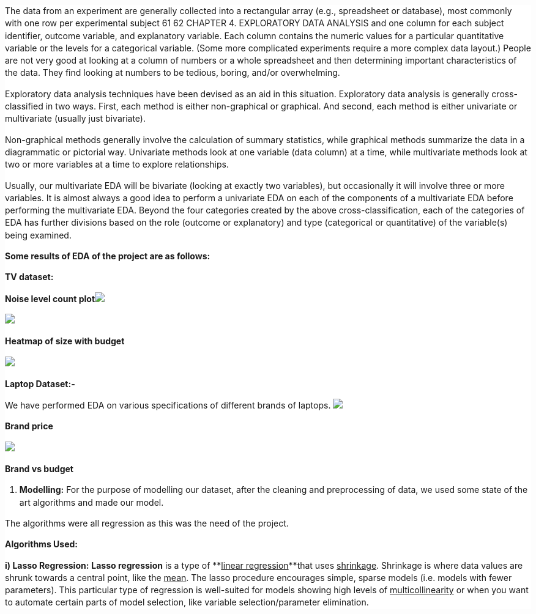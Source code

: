 The data from an experiment are generally collected into a rectangular array (e.g., spreadsheet or database), most commonly with one row per experimental subject 61 62 CHAPTER 4. EXPLORATORY DATA ANALYSIS and one column for each subject identifier, outcome variable, and explanatory variable. Each column contains the numeric values for a particular quantitative variable or the levels for a categorical variable. (Some more complicated experiments require a more complex data layout.) People are not very good at looking at a column of numbers or a whole spreadsheet and then determining important characteristics of the data. They find looking at numbers to be tedious, boring, and/or overwhelming.

Exploratory data analysis techniques have been devised as an aid in this situation. Exploratory data analysis is generally cross-classified in two ways. First, each method is either non-graphical or graphical. And second, each method is either univariate or multivariate (usually just bivariate).

Non-graphical methods generally involve the calculation of summary statistics, while graphical methods summarize the data in a diagrammatic or pictorial way. Univariate methods look at one variable (data column) at a time, while multivariate methods look at two or more variables at a time to explore relationships.

Usually, our multivariate EDA will be bivariate (looking at exactly two variables), but occasionally it will involve three or more variables. It is almost always a good idea to perform a univariate EDA on each of the components of a multivariate EDA before performing the multivariate EDA. Beyond the four categories created by the above cross-classification, each of the categories of EDA has further divisions based on the role (outcome or explanatory) and type (categorical or quantitative) of the variable(s) being examined.

**Some results of EDA of the project are as follows:**

**TV dataset:**

**Noise level count plot**![](RackMultipart20220507-1-iir91l_html_ce6295ce7be630c.png)

![](RackMultipart20220507-1-iir91l_html_1f0b7e155325b1bd.png)

**Heatmap of size with budget**

![](RackMultipart20220507-1-iir91l_html_207ed8c6293cb5b1.png)

**Laptop Dataset:-**

We have performed EDA on various specifications of different brands of laptops. ![](RackMultipart20220507-1-iir91l_html_872340d6bc7f4517.jpg)

**Brand price**

![](RackMultipart20220507-1-iir91l_html_ab05238c6451c349.jpg)

**Brand vs budget**

1. **Modelling:** For the purpose of modelling our dataset, after the cleaning and preprocessing of data, we used some state of the art algorithms and made our model.

The algorithms were all regression as this was the need of the project.

**Algorithms Used:**

**i) Lasso Regression:**  **Lasso regression** is a type of **[linear regression](https://www.statisticshowto.com/probability-and-statistics/regression-analysis/find-a-linear-regression-equation/)**that uses [shrinkage](https://www.statisticshowto.com/shrinkage-estimator/). Shrinkage is where data values are shrunk towards a central point, like the [mean](https://www.statisticshowto.com/mean/). The lasso procedure encourages simple, sparse models (i.e. models with fewer parameters). This particular type of regression is well-suited for models showing high levels of [multicollinearity](https://www.statisticshowto.com/multicollinearity/) or when you want to automate certain parts of model selection, like variable selection/parameter elimination.
